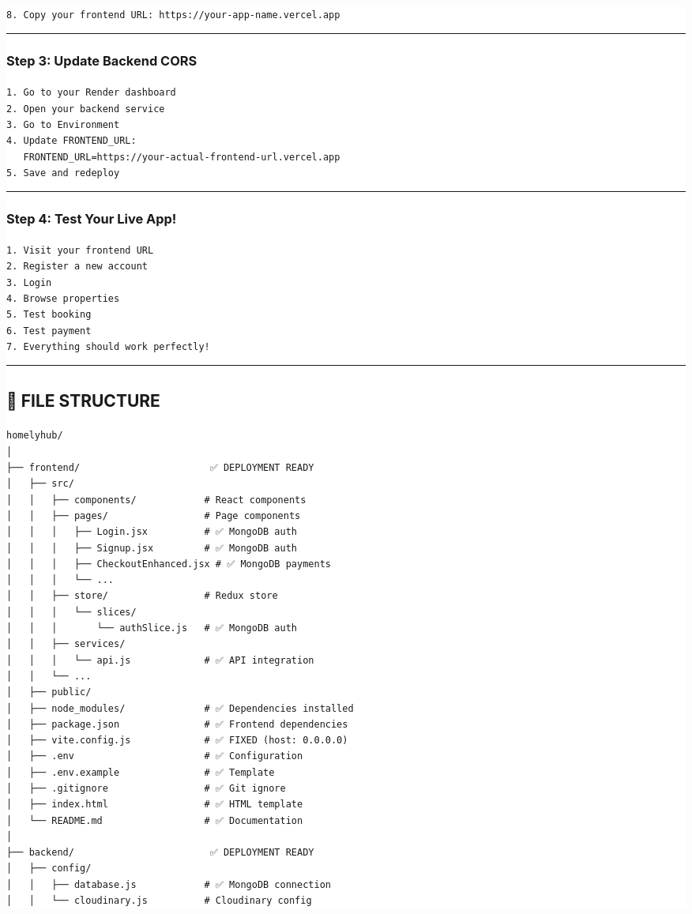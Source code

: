 ```
8. Copy your frontend URL: https://your-app-name.vercel.app
```

---

### Step 3: Update Backend CORS

```
1. Go to your Render dashboard
2. Open your backend service
3. Go to Environment
4. Update FRONTEND_URL:
   FRONTEND_URL=https://your-actual-frontend-url.vercel.app
5. Save and redeploy
```

---

### Step 4: Test Your Live App!

```
1. Visit your frontend URL
2. Register a new account
3. Login
4. Browse properties
5. Test booking
6. Test payment
7. Everything should work perfectly!
```

---

## 📁 FILE STRUCTURE

```
homelyhub/
│
├── frontend/                       ✅ DEPLOYMENT READY
│   ├── src/
│   │   ├── components/            # React components
│   │   ├── pages/                 # Page components
│   │   │   ├── Login.jsx          # ✅ MongoDB auth
│   │   │   ├── Signup.jsx         # ✅ MongoDB auth
│   │   │   ├── CheckoutEnhanced.jsx # ✅ MongoDB payments
│   │   │   └── ...
│   │   ├── store/                 # Redux store
│   │   │   └── slices/
│   │   │       └── authSlice.js   # ✅ MongoDB auth
│   │   ├── services/
│   │   │   └── api.js             # ✅ API integration
│   │   └── ...
│   ├── public/
│   ├── node_modules/              # ✅ Dependencies installed
│   ├── package.json               # ✅ Frontend dependencies
│   ├── vite.config.js             # ✅ FIXED (host: 0.0.0.0)
│   ├── .env                       # ✅ Configuration
│   ├── .env.example               # ✅ Template
│   ├── .gitignore                 # ✅ Git ignore
│   ├── index.html                 # ✅ HTML template
│   └── README.md                  # ✅ Documentation
│
├── backend/                        ✅ DEPLOYMENT READY
│   ├── config/
│   │   ├── database.js            # ✅ MongoDB connection
│   │   └── cloudinary.js          # Cloudinary config
```